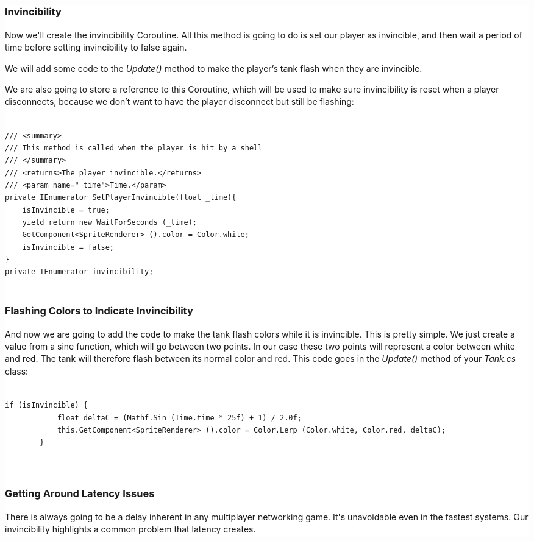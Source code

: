 ### Invincibility

Now we'll create the invincibility Coroutine. All this method is going to do is set our player as invincible, and then wait a period of time before setting invincibility to false again.

We will add some code to the *Update()* method to make the player’s tank flash when they are invincible.

We are also going to store a reference to this Coroutine, which will be used to make sure invincibility is reset when a player disconnects, because we don’t want to have the player disconnect but still be flashing:

```

/// <summary>
/// This method is called when the player is hit by a shell
/// </summary>
/// <returns>The player invincible.</returns>
/// <param name="_time">Time.</param>
private IEnumerator SetPlayerInvincible(float _time){
    isInvincible = true;
    yield return new WaitForSeconds (_time);
    GetComponent<SpriteRenderer> ().color = Color.white;
    isInvincible = false;
}
private IEnumerator invincibility;


```



### Flashing Colors to Indicate Invincibility

And now we are going to add the code to make the tank flash colors while it is invincible. This is pretty simple. We just create a value from a sine function, which will go between two points. In our case these two points will represent a color between white and red. The tank will therefore flash between its normal color and red. This code goes in the *Update()* method of your *Tank.cs* class:

```

if (isInvincible) {
            float deltaC = (Mathf.Sin (Time.time * 25f) + 1) / 2.0f;
            this.GetComponent<SpriteRenderer> ().color = Color.Lerp (Color.white, Color.red, deltaC);
        }



```

### Getting Around Latency Issues

There is always going to be a delay inherent in any multiplayer networking game. It's unavoidable even in the fastest systems. Our invincibility highlights a common problem that latency creates.
